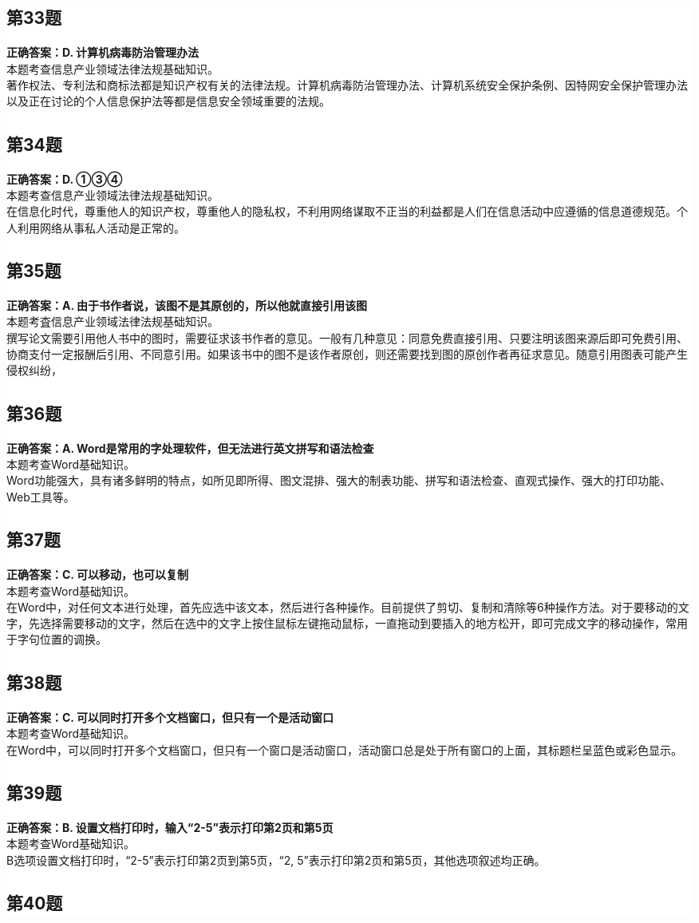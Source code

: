 
## 第33题 ##

**正确答案：D. 计算机病毒防治管理办法**  
本题考查信息产业领域法律法规基础知识。  
著作权法、专利法和商标法都是知识产权有关的法律法规。计算机病毒防治管理办法、计算机系统安全保护条例、因特网安全保护管理办法以及正在讨论的个人信息保护法等都是信息安全领域重要的法规。  


## 第34题 ##

**正确答案：D. ①③④**  
本题考查信息产业领域法律法规基础知识。  
在信息化时代，尊重他人的知识产权，尊重他人的隐私权，不利用网络谋取不正当的利益都是人们在信息活动中应遵循的信息道德规范。个人利用网络从事私人活动是正常的。  


## 第35题 ##

**正确答案：A. 由于书作者说，该图不是其原创的，所以他就直接引用该图**  
本题考査信息产业领域法律法规基础知识。  
撰写论文需要引用他人书中的图时，需要征求该书作者的意见。一般有几种意见：同意免费直接引用、只要注明该图来源后即可免费引用、协商支付一定报酬后引用、不同意引用。如果该书中的图不是该作者原创，则还需要找到图的原创作者再征求意见。随意引用图表可能产生侵权纠纷，  


## 第36题 ##

**正确答案：A. Word是常用的字处理软件，但无法进行英文拼写和语法检查**  
本题考查Word基础知识。  
Word功能强大，具有诸多鲜明的特点，如所见即所得、图文混排、强大的制表功能、拼写和语法检查、直观式操作、强大的打印功能、Web工具等。  


## 第37题 ##

**正确答案：C. 可以移动，也可以复制**  
本题考查Word基础知识。  
在Word中，对任何文本进行处理，首先应选中该文本，然后进行各种操作。目前提供了剪切、复制和清除等6种操作方法。对于要移动的文字，先选择需要移动的文字，然后在选中的文字上按住鼠标左键拖动鼠标，一直拖动到要插入的地方松开，即可完成文字的移动操作，常用于字句位置的调换。  


## 第38题 ##

**正确答案：C. 可以同时打开多个文档窗口，但只有一个是活动窗口**  
本题考查Word基础知识。  
在Word中，可以同时打开多个文档窗口，但只有一个窗口是活动窗口，活动窗口总是处于所有窗口的上面，其标题栏呈蓝色或彩色显示。  


## 第39题 ##

**正确答案：B. 设置文档打印时，输入“2-5”表示打印第2页和第5页**  
本题考查Word基础知识。  
B选项设置文档打印时，“2-5”表示打印第2页到第5页，“2, 5”表示打印第2页和第5页，其他选项叙述均正确。  


## 第40题 ##
